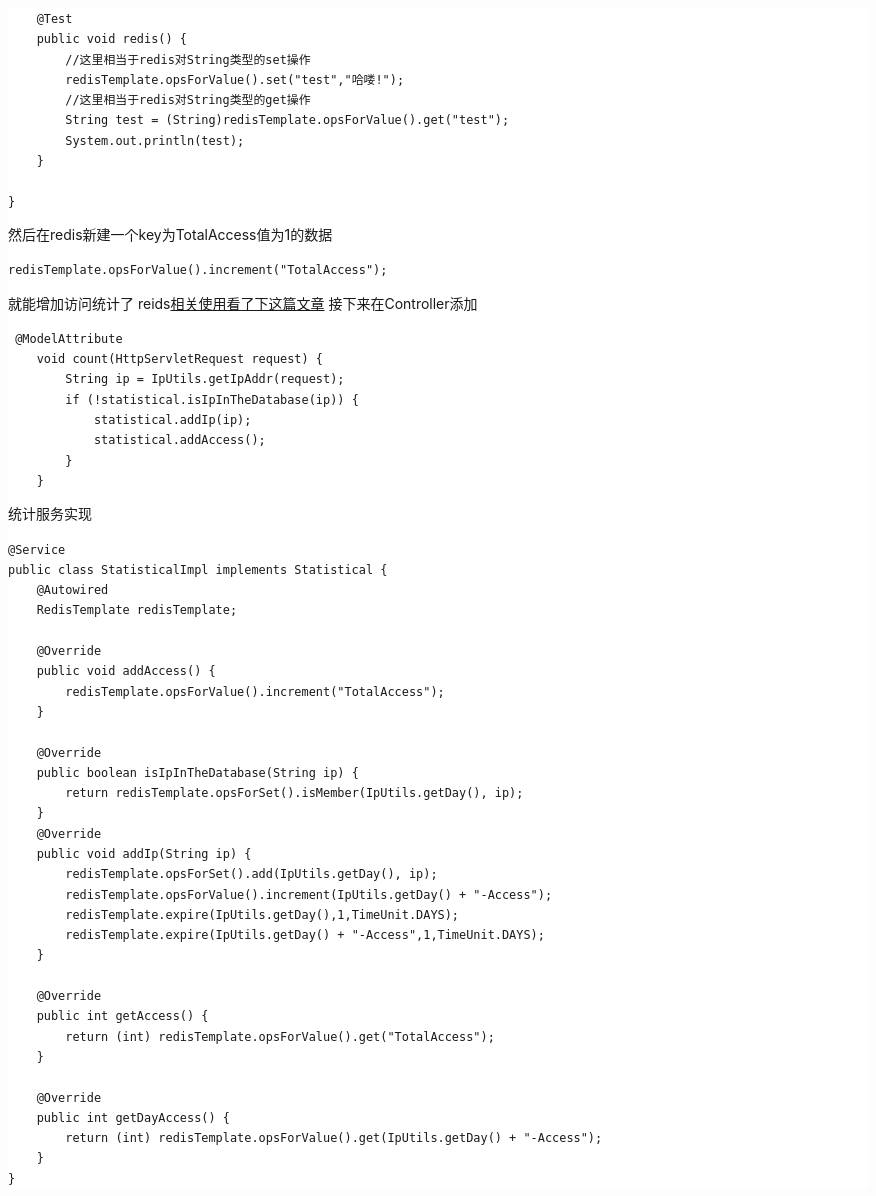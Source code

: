 ```
    @Test
    public void redis() {
        //这里相当于redis对String类型的set操作
        redisTemplate.opsForValue().set("test","哈喽!");
        //这里相当于redis对String类型的get操作
        String test = (String)redisTemplate.opsForValue().get("test");
        System.out.println(test);
    }

}

```
然后在redis新建一个key为TotalAccess值为1的数据
```
redisTemplate.opsForValue().increment("TotalAccess");
```
就能增加访问统计了
reids[相关使用看了下这篇文章](https://blog.csdn.net/u012129558/article/details/80521486)
接下来在Controller添加
```
 @ModelAttribute
    void count(HttpServletRequest request) {
        String ip = IpUtils.getIpAddr(request);
        if (!statistical.isIpInTheDatabase(ip)) {
            statistical.addIp(ip);
            statistical.addAccess();
        }
    }
```
统计服务实现
```
@Service
public class StatisticalImpl implements Statistical {
    @Autowired
    RedisTemplate redisTemplate;

    @Override
    public void addAccess() {
        redisTemplate.opsForValue().increment("TotalAccess");
    }

    @Override
    public boolean isIpInTheDatabase(String ip) {
        return redisTemplate.opsForSet().isMember(IpUtils.getDay(), ip);
    }
    @Override
    public void addIp(String ip) {
        redisTemplate.opsForSet().add(IpUtils.getDay(), ip);
        redisTemplate.opsForValue().increment(IpUtils.getDay() + "-Access");
        redisTemplate.expire(IpUtils.getDay(),1,TimeUnit.DAYS);
        redisTemplate.expire(IpUtils.getDay() + "-Access",1,TimeUnit.DAYS);
    }

    @Override
    public int getAccess() {
        return (int) redisTemplate.opsForValue().get("TotalAccess");
    }

    @Override
    public int getDayAccess() {
        return (int) redisTemplate.opsForValue().get(IpUtils.getDay() + "-Access");
    }
}
```